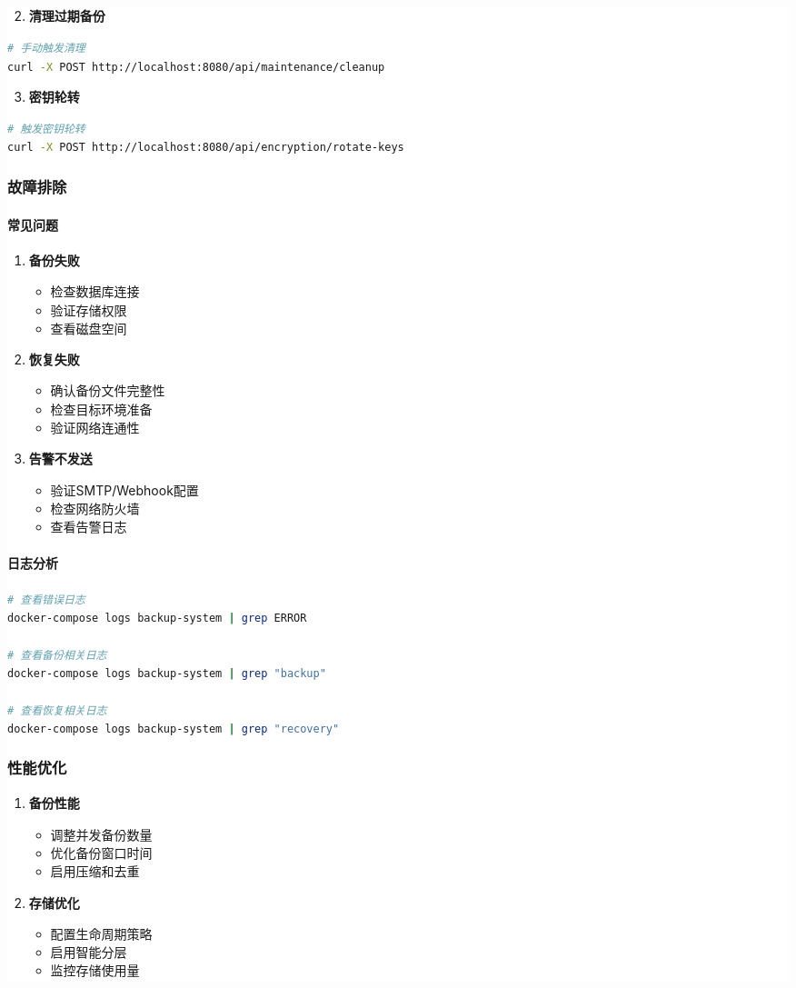 2. **清理过期备份**
```bash
# 手动触发清理
curl -X POST http://localhost:8080/api/maintenance/cleanup
```

3. **密钥轮转**
```bash
# 触发密钥轮转
curl -X POST http://localhost:8080/api/encryption/rotate-keys
```

### 故障排除

#### 常见问题

1. **备份失败**
   - 检查数据库连接
   - 验证存储权限
   - 查看磁盘空间

2. **恢复失败**
   - 确认备份文件完整性
   - 检查目标环境准备
   - 验证网络连通性

3. **告警不发送**
   - 验证SMTP/Webhook配置
   - 检查网络防火墙
   - 查看告警日志

#### 日志分析

```bash
# 查看错误日志
docker-compose logs backup-system | grep ERROR

# 查看备份相关日志
docker-compose logs backup-system | grep "backup"

# 查看恢复相关日志
docker-compose logs backup-system | grep "recovery"
```

### 性能优化

1. **备份性能**
   - 调整并发备份数量
   - 优化备份窗口时间
   - 启用压缩和去重

2. **存储优化**
   - 配置生命周期策略
   - 启用智能分层
   - 监控存储使用量
